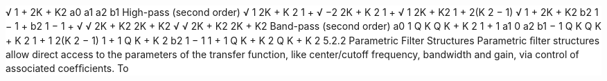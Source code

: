√
1 +
2K + K2
a0
a1
a2
b1
High-pass (second order)
√
1
2K + K 2
1 +
√
−2
2K + K 2
1 +
√
1
2K + K2
1 +
2(K 2 − 1)
√
1 +
2K + K2
b2
1 −
1 +
b2
1 −
1 +
√
√
2K + K2
2K + K2
√
√
2K + K2
2K + K2
Band-pass (second order)
a0
1
Q K
Q K + K 2
1 + 1
a1
0
a2
b1
−
1
Q K
Q K + K 2
1 + 1
2(K 2 − 1)
1 + 1
Q K + K 2
b2
1 − 1
1 + 1
Q K + K 2
Q K + K 2
5.2.2 Parametric Filter Structures
Parametric ﬁlter structures allow direct access to the parameters of the transfer function,
like center/cutoff frequency, bandwidth and gain, via control of associated coefﬁcients. To